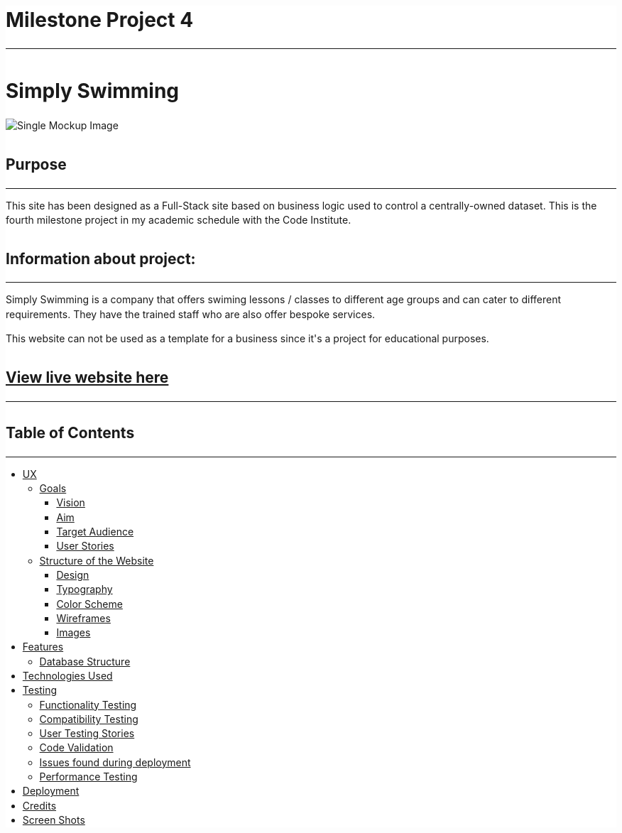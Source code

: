 # Milestone Project 4
---------
# Simply Swimming

![Single Mockup Image](https://github.com/manasi1031/Simply-swimming/blob/main/media/images/single-view-screenshot.png)

## Purpose
---
This site has been designed as a Full-Stack site based on business logic used to control a centrally-owned dataset. This is the fourth milestone project in my academic schedule with the Code Institute. 

## Information about project: 
---

Simply Swimming is a company that offers swiming lessons / classes to different age groups and can cater to different requirements. They have the trained staff who are also offer bespoke services.

This website can not be used as a template for a business since it's a project for educational purposes.

## [View live website here](https://simplyswimming.herokuapp.com/)

---------

## Table of Contents
---
- [UX](#ux)
    - [Goals](#goals)
        - [Vision](#vision)
        - [Aim](#aim)
        - [Target Audience](#target-audience)
        - [User Stories](#user-stories)
    - [Structure of the Website](#structure-of-the-website)
        - [Design](#design)
        - [Typography](#typography)
        - [Color Scheme](#color-scheme)
        - [Wireframes](#wireframes)
        - [Images](#images)
- [Features](#features)
    - [Database Structure](#database-structure)
- [Technologies Used](#technologies-used)
- [Testing](#testing)
    - [Functionality Testing](#functionality-testing)
    - [Compatibility Testing](#compatibility-testing)
    - [User Testing Stories](#user-testing-stories)
    - [Code Validation](#code-validation)
    - [Issues found during deployment](#issues-found-during-deployment)
    - [Performance Testing](#performance-testing)
- [Deployment](#deployment)
- [Credits](#credits)
- [Screen Shots](#screen-shots)
